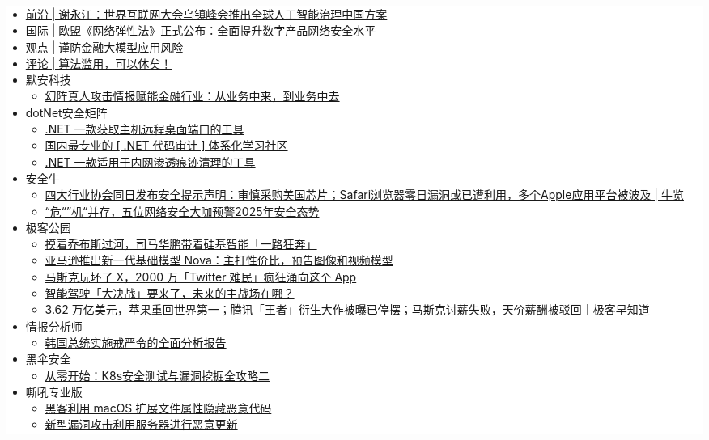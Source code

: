   - [前沿 | 谢永江：世界互联网大会乌镇峰会推出全球人工智能治理中国方案](https://mp.weixin.qq.com/s?__biz=MzA5MzE5MDAzOA==&mid=2664231248&idx=4&sn=d9a2b06c1f8f13d84c5293db7d03201c&chksm=8b59f3a9bc2e7abf08f378181883aeac745caf6a4ce0ac5f5cc23be2bb9d709c212084c1e88c&scene=58&subscene=0#rd)
  - [国际 | 欧盟《网络弹性法》正式公布：全面提升数字产品网络安全水平](https://mp.weixin.qq.com/s?__biz=MzA5MzE5MDAzOA==&mid=2664231248&idx=5&sn=837fd7eb5a5d65de9c58852b70a8f063&chksm=8b59f3a9bc2e7abfed4519036efac857f3f2b0fa8f8cdbfc9920d8b336c63159d6b9751f3f24&scene=58&subscene=0#rd)
  - [观点 | 谨防金融大模型应用风险](https://mp.weixin.qq.com/s?__biz=MzA5MzE5MDAzOA==&mid=2664231248&idx=6&sn=84110d0f44f31623a08564604be83073&chksm=8b59f3a9bc2e7abffd7fd4c11e739617bebb0a2a463ac331a038b5f71791a048257e99860de4&scene=58&subscene=0#rd)
  - [评论 | 算法滥用，可以休矣！](https://mp.weixin.qq.com/s?__biz=MzA5MzE5MDAzOA==&mid=2664231248&idx=7&sn=b637e949efad0145346a90637110e3e0&chksm=8b59f3a9bc2e7abff75221ef4299f399b382b1cdf2e7b874afa8f96bc66e8e62b27d0e406789&scene=58&subscene=0#rd)
- 默安科技
  - [幻阵真人攻击情报赋能金融行业：从业务中来，到业务中去](https://mp.weixin.qq.com/s?__biz=MzIzODQxMjM2NQ==&mid=2247499615&idx=1&sn=13e517441594dc351c727cf2dcfa7350&chksm=e93b087dde4c816b7fd227209319fc2eb76d75e7873294370c88d09ccbb0e3fce549ba1fcd8a&scene=58&subscene=0#rd)
- dotNet安全矩阵
  - [.NET 一款获取主机远程桌面端口的工具](https://mp.weixin.qq.com/s?__biz=MzUyOTc3NTQ5MA==&mid=2247497224&idx=1&sn=7b27408c9cfc973d044194dc9bf6b82d&chksm=fa5958e5cd2ed1f3ffacfb16df8d4f9e34ba82a19fcbe5ae7676e90a36f4d4164b75cda3221a&scene=58&subscene=0#rd)
  - [国内最专业的 [ .NET 代码审计 ] 体系化学习社区](https://mp.weixin.qq.com/s?__biz=MzUyOTc3NTQ5MA==&mid=2247497224&idx=2&sn=93b8101b6b5f32f573947706631ab2fa&chksm=fa5958e5cd2ed1f3635a0d89a848658b2934ae6d0219370470c6d27fd5697f318054b529db1e&scene=58&subscene=0#rd)
  - [.NET 一款适用于内网渗透痕迹清理的工具](https://mp.weixin.qq.com/s?__biz=MzUyOTc3NTQ5MA==&mid=2247497224&idx=3&sn=0a22fefe5f6eade818cb147e488c3681&chksm=fa5958e5cd2ed1f38afa95baa67276ff9a4d89e8e58f07c22232842bb30cb96f3c69586519b1&scene=58&subscene=0#rd)
- 安全牛
  - [四大行业协会同日发布安全提示声明：审慎采购美国芯片；Safari浏览器零日漏洞或已遭利用，多个Apple应用平台被波及 | 牛览](https://mp.weixin.qq.com/s?__biz=MjM5Njc3NjM4MA==&mid=2651133796&idx=1&sn=006e621bf25cb8e231717afc6980c998&chksm=bd15a7b78a622ea1b1dd6f2818bc9258b3b9fa995e19e3fb80adad2a1138833ad438dee16016&scene=58&subscene=0#rd)
  - [“危“”机“并存，五位网络安全大咖预警2025年安全态势](https://mp.weixin.qq.com/s?__biz=MjM5Njc3NjM4MA==&mid=2651133796&idx=2&sn=2ca370c8765e08bb3eb75295fa9d4ad8&chksm=bd15a7b78a622ea1cf22a5d2aeb3610df694dc9f7b94704e5a6cfd12d8ca0d03e080f9d2a448&scene=58&subscene=0#rd)
- 极客公园
  - [摸着乔布斯过河，司马华鹏带着硅基智能「一路狂奔」](https://mp.weixin.qq.com/s?__biz=MTMwNDMwODQ0MQ==&mid=2653067158&idx=1&sn=eb0cbb0d5f52f4f0b38e421a9a6d96af&chksm=7e57ea2049206336368cb2f875b4911f2a58210ec127caaf6462f85d87b18b6a849edab42e01&scene=58&subscene=0#rd)
  - [亚马逊推出新一代基础模型 Nova：主打性价比，预告图像和视频模型](https://mp.weixin.qq.com/s?__biz=MTMwNDMwODQ0MQ==&mid=2653067158&idx=2&sn=e8b2a02229e7b1d21e48b414062a07ae&chksm=7e57ea2049206336eb5c863ba690d70368e7eb231a4ac095e7cd8e4e4fa06d4b53f7d67a794e&scene=58&subscene=0#rd)
  - [马斯克玩坏了 X，2000 万「Twitter 难民」疯狂涌向这个 App](https://mp.weixin.qq.com/s?__biz=MTMwNDMwODQ0MQ==&mid=2653067035&idx=1&sn=f91c596c85efad7c9fe8a5161757a8e6&chksm=7e57eaad492063bb384ee6ad0d744273dc9571395c4bbabf11f4982d86298d22dd33663aa66a&scene=58&subscene=0#rd)
  - [智能驾驶「大决战」要来了，未来的主战场在哪？](https://mp.weixin.qq.com/s?__biz=MTMwNDMwODQ0MQ==&mid=2653067035&idx=2&sn=ba42d312737e67acaa1b527fd630c802&chksm=7e57eaad492063bb55823142ce0cbf08f7e7f8a821aa388e44450e90ddb3607ea9354538f5d9&scene=58&subscene=0#rd)
  - [​3.62 万亿美元，苹果重回世界第一；腾讯「王者」衍生大作被曝已停摆；马斯克讨薪失败，天价薪酬被驳回｜极客早知道](https://mp.weixin.qq.com/s?__biz=MTMwNDMwODQ0MQ==&mid=2653067023&idx=1&sn=d325231f059d6d23e50c1e0e2f7d0e93&chksm=7e57eab9492063af7e0f65fec274b8118928cf5543470b8925ea7e140f072cd96405d6c73be7&scene=58&subscene=0#rd)
- 情报分析师
  - [韩国总统实施戒严令的全面分析报告](https://mp.weixin.qq.com/s?__biz=MzA3Mjc1MTkwOA==&mid=2650557791&idx=1&sn=0d11d96093b7388b91839febe83cc273&chksm=87116314b066ea0285fde638b38c5534485530d053d697595a7b52c8c90f58e18adb0a80ad7c&scene=58&subscene=0#rd)
- 黑伞安全
  - [从零开始：K8s安全测试与漏洞挖掘全攻略二](https://mp.weixin.qq.com/s?__biz=MzU0MzkzOTYzOQ==&mid=2247489536&idx=1&sn=44605bb9e4f29ccc3c9ffa22b1b13513&chksm=fb029558cc751c4edbe0de110e6107a1d44b65f04eb68a89bc7963093524c23cd0884c47c7c4&scene=58&subscene=0#rd)
- 嘶吼专业版
  - [黑客利用 macOS 扩展文件属性隐藏恶意代码](https://mp.weixin.qq.com/s?__biz=MzI0MDY1MDU4MQ==&mid=2247580067&idx=1&sn=1b4cd406b7ac4ce6e199711f557c7808&chksm=e9146999de63e08f18756dcf5c3f0bbda52ce6df0491b706f1a35430cd5891514c9ff4e9bb57&scene=58&subscene=0#rd)
  - [新型漏洞攻击利用服务器进行恶意更新](https://mp.weixin.qq.com/s?__biz=MzI0MDY1MDU4MQ==&mid=2247580067&idx=2&sn=d10b2e801f0d756e658e21558ddff8d7&chksm=e9146999de63e08ff17ab052e0ec7992afceda9bfabcd1b260cc2e0f3b313eb07cc84736bef4&scene=58&subscene=0#rd)